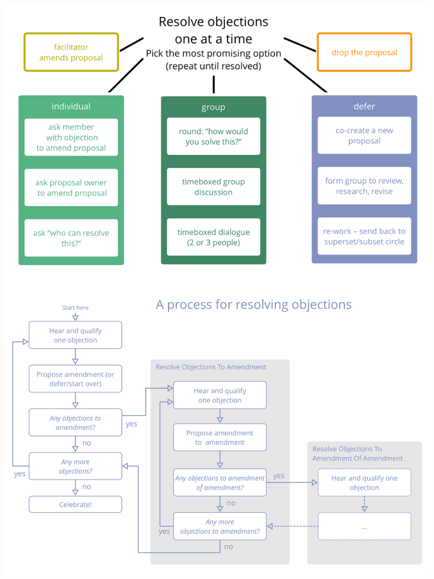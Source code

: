 ![Enkele manieren om bezwaren op te lossen](img/agreements/resolve-objections.png)

![Een manier om bezwaren op te lossen](img/agreements/resolve-objections-process.png)
